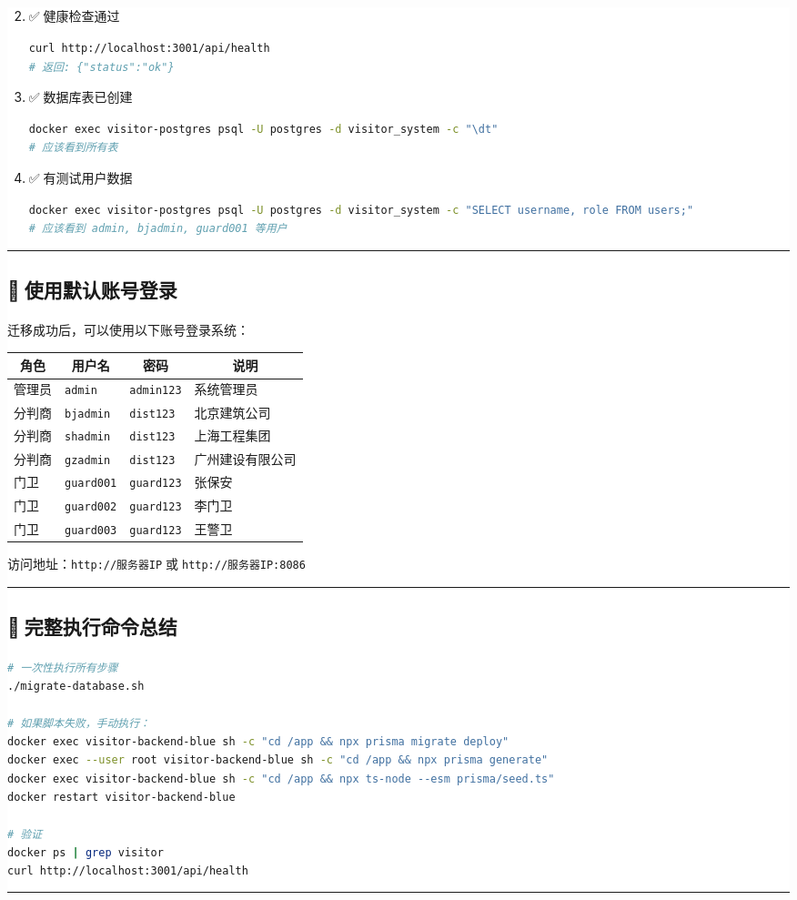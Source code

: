 2. ✅ 健康检查通过
   ```bash
   curl http://localhost:3001/api/health
   # 返回: {"status":"ok"}
   ```

3. ✅ 数据库表已创建
   ```bash
   docker exec visitor-postgres psql -U postgres -d visitor_system -c "\dt"
   # 应该看到所有表
   ```

4. ✅ 有测试用户数据
   ```bash
   docker exec visitor-postgres psql -U postgres -d visitor_system -c "SELECT username, role FROM users;"
   # 应该看到 admin, bjadmin, guard001 等用户
   ```

---

## 🎯 使用默认账号登录

迁移成功后，可以使用以下账号登录系统：

| 角色 | 用户名 | 密码 | 说明 |
|------|--------|------|------|
| 管理员 | `admin` | `admin123` | 系统管理员 |
| 分判商 | `bjadmin` | `dist123` | 北京建筑公司 |
| 分判商 | `shadmin` | `dist123` | 上海工程集团 |
| 分判商 | `gzadmin` | `dist123` | 广州建设有限公司 |
| 门卫 | `guard001` | `guard123` | 张保安 |
| 门卫 | `guard002` | `guard123` | 李门卫 |
| 门卫 | `guard003` | `guard123` | 王警卫 |

访问地址：`http://服务器IP` 或 `http://服务器IP:8086`

---

## 🔄 完整执行命令总结

```bash
# 一次性执行所有步骤
./migrate-database.sh

# 如果脚本失败，手动执行：
docker exec visitor-backend-blue sh -c "cd /app && npx prisma migrate deploy"
docker exec --user root visitor-backend-blue sh -c "cd /app && npx prisma generate"
docker exec visitor-backend-blue sh -c "cd /app && npx ts-node --esm prisma/seed.ts"
docker restart visitor-backend-blue

# 验证
docker ps | grep visitor
curl http://localhost:3001/api/health
```

---